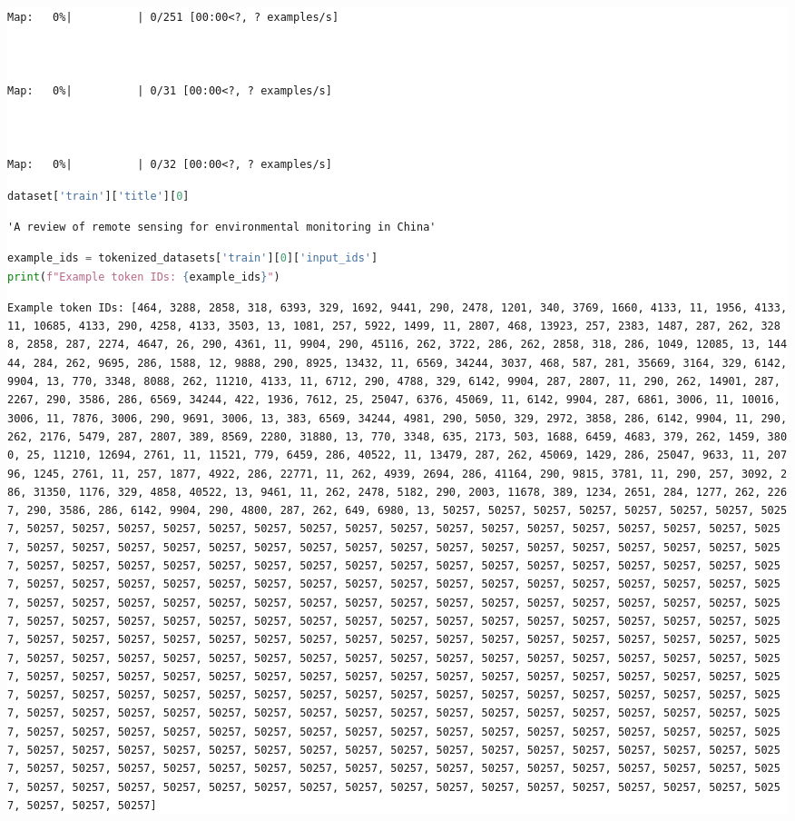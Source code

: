 
    Map:   0%|          | 0/251 [00:00<?, ? examples/s]



    Map:   0%|          | 0/31 [00:00<?, ? examples/s]



    Map:   0%|          | 0/32 [00:00<?, ? examples/s]



```python
dataset['train']['title'][0]
```




    'A review of remote sensing for environmental monitoring in China'




```python
example_ids = tokenized_datasets['train'][0]['input_ids']
print(f"Example token IDs: {example_ids}") 
```

    Example token IDs: [464, 3288, 2858, 318, 6393, 329, 1692, 9441, 290, 2478, 1201, 340, 3769, 1660, 4133, 11, 1956, 4133, 11, 10685, 4133, 290, 4258, 4133, 3503, 13, 1081, 257, 5922, 1499, 11, 2807, 468, 13923, 257, 2383, 1487, 287, 262, 3288, 2858, 287, 2274, 4647, 26, 290, 4361, 11, 9904, 290, 45116, 262, 3722, 286, 262, 2858, 318, 286, 1049, 12085, 13, 14444, 284, 262, 9695, 286, 1588, 12, 9888, 290, 8925, 13432, 11, 6569, 34244, 3037, 468, 587, 281, 35669, 3164, 329, 6142, 9904, 13, 770, 3348, 8088, 262, 11210, 4133, 11, 6712, 290, 4788, 329, 6142, 9904, 287, 2807, 11, 290, 262, 14901, 287, 2267, 290, 3586, 286, 6569, 34244, 422, 1936, 7612, 25, 25047, 6376, 45069, 11, 6142, 9904, 287, 6861, 3006, 11, 10016, 3006, 11, 7876, 3006, 290, 9691, 3006, 13, 383, 6569, 34244, 4981, 290, 5050, 329, 2972, 3858, 286, 6142, 9904, 11, 290, 262, 2176, 5479, 287, 2807, 389, 8569, 2280, 31880, 13, 770, 3348, 635, 2173, 503, 1688, 6459, 4683, 379, 262, 1459, 3800, 25, 11210, 12694, 2761, 11, 11521, 779, 6459, 286, 40522, 11, 13479, 287, 262, 45069, 1429, 286, 25047, 9633, 11, 20796, 1245, 2761, 11, 257, 1877, 4922, 286, 22771, 11, 262, 4939, 2694, 286, 41164, 290, 9815, 3781, 11, 290, 257, 3092, 286, 31350, 1176, 329, 4858, 40522, 13, 9461, 11, 262, 2478, 5182, 290, 2003, 11678, 389, 1234, 2651, 284, 1277, 262, 2267, 290, 3586, 286, 6142, 9904, 290, 4800, 287, 262, 649, 6980, 13, 50257, 50257, 50257, 50257, 50257, 50257, 50257, 50257, 50257, 50257, 50257, 50257, 50257, 50257, 50257, 50257, 50257, 50257, 50257, 50257, 50257, 50257, 50257, 50257, 50257, 50257, 50257, 50257, 50257, 50257, 50257, 50257, 50257, 50257, 50257, 50257, 50257, 50257, 50257, 50257, 50257, 50257, 50257, 50257, 50257, 50257, 50257, 50257, 50257, 50257, 50257, 50257, 50257, 50257, 50257, 50257, 50257, 50257, 50257, 50257, 50257, 50257, 50257, 50257, 50257, 50257, 50257, 50257, 50257, 50257, 50257, 50257, 50257, 50257, 50257, 50257, 50257, 50257, 50257, 50257, 50257, 50257, 50257, 50257, 50257, 50257, 50257, 50257, 50257, 50257, 50257, 50257, 50257, 50257, 50257, 50257, 50257, 50257, 50257, 50257, 50257, 50257, 50257, 50257, 50257, 50257, 50257, 50257, 50257, 50257, 50257, 50257, 50257, 50257, 50257, 50257, 50257, 50257, 50257, 50257, 50257, 50257, 50257, 50257, 50257, 50257, 50257, 50257, 50257, 50257, 50257, 50257, 50257, 50257, 50257, 50257, 50257, 50257, 50257, 50257, 50257, 50257, 50257, 50257, 50257, 50257, 50257, 50257, 50257, 50257, 50257, 50257, 50257, 50257, 50257, 50257, 50257, 50257, 50257, 50257, 50257, 50257, 50257, 50257, 50257, 50257, 50257, 50257, 50257, 50257, 50257, 50257, 50257, 50257, 50257, 50257, 50257, 50257, 50257, 50257, 50257, 50257, 50257, 50257, 50257, 50257, 50257, 50257, 50257, 50257, 50257, 50257, 50257, 50257, 50257, 50257, 50257, 50257, 50257, 50257, 50257, 50257, 50257, 50257, 50257, 50257, 50257, 50257, 50257, 50257, 50257, 50257, 50257, 50257, 50257, 50257, 50257, 50257, 50257, 50257, 50257, 50257, 50257, 50257, 50257, 50257, 50257, 50257, 50257, 50257, 50257, 50257, 50257, 50257, 50257, 50257, 50257, 50257, 50257, 50257, 50257, 50257, 50257, 50257, 50257, 50257, 50257, 50257, 50257, 50257, 50257, 50257, 50257, 50257, 50257, 50257, 50257, 50257, 50257, 50257, 50257, 50257, 50257, 50257, 50257, 50257]
    